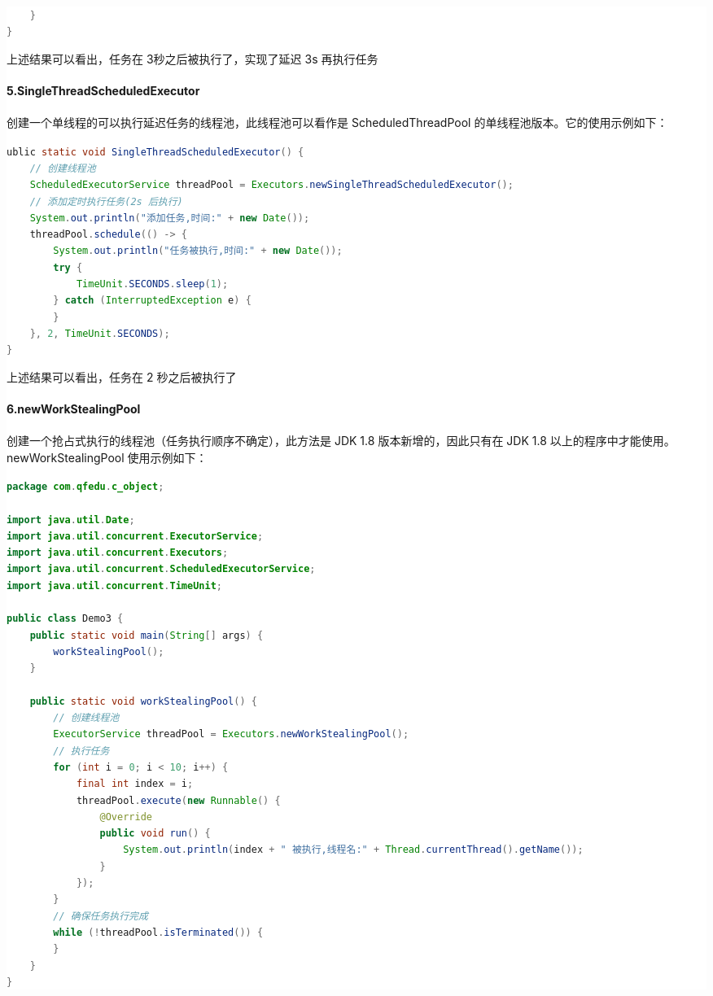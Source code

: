 ```Java
    }
}

```

上述结果可以看出，任务在 3秒之后被执行了，实现了延迟 3s 再执行任务

#### 5.SingleThreadScheduledExecutor

创建一个单线程的可以执行延迟任务的线程池，此线程池可以看作是 ScheduledThreadPool 的单线程池版本。它的使用示例如下：

```Java
ublic static void SingleThreadScheduledExecutor() {
    // 创建线程池
    ScheduledExecutorService threadPool = Executors.newSingleThreadScheduledExecutor();
    // 添加定时执行任务(2s 后执行)
    System.out.println("添加任务,时间:" + new Date());
    threadPool.schedule(() -> {
        System.out.println("任务被执行,时间:" + new Date());
        try {
            TimeUnit.SECONDS.sleep(1);
        } catch (InterruptedException e) {
        }
    }, 2, TimeUnit.SECONDS);
}
```

上述结果可以看出，任务在 2 秒之后被执行了

#### 6.newWorkStealingPool

创建一个抢占式执行的线程池（任务执行顺序不确定），此方法是 JDK 1.8 版本新增的，因此只有在 JDK 1.8 以上的程序中才能使用。newWorkStealingPool 使用示例如下：

```Java
package com.qfedu.c_object;

import java.util.Date;
import java.util.concurrent.ExecutorService;
import java.util.concurrent.Executors;
import java.util.concurrent.ScheduledExecutorService;
import java.util.concurrent.TimeUnit;

public class Demo3 {
    public static void main(String[] args) {
        workStealingPool();
    }

    public static void workStealingPool() {
        // 创建线程池
        ExecutorService threadPool = Executors.newWorkStealingPool();
        // 执行任务
        for (int i = 0; i < 10; i++) {
            final int index = i;
            threadPool.execute(new Runnable() {
                @Override
                public void run() {
                    System.out.println(index + " 被执行,线程名:" + Thread.currentThread().getName());
                }
            });
        }
        // 确保任务执行完成
        while (!threadPool.isTerminated()) {
        }
    }
}

```